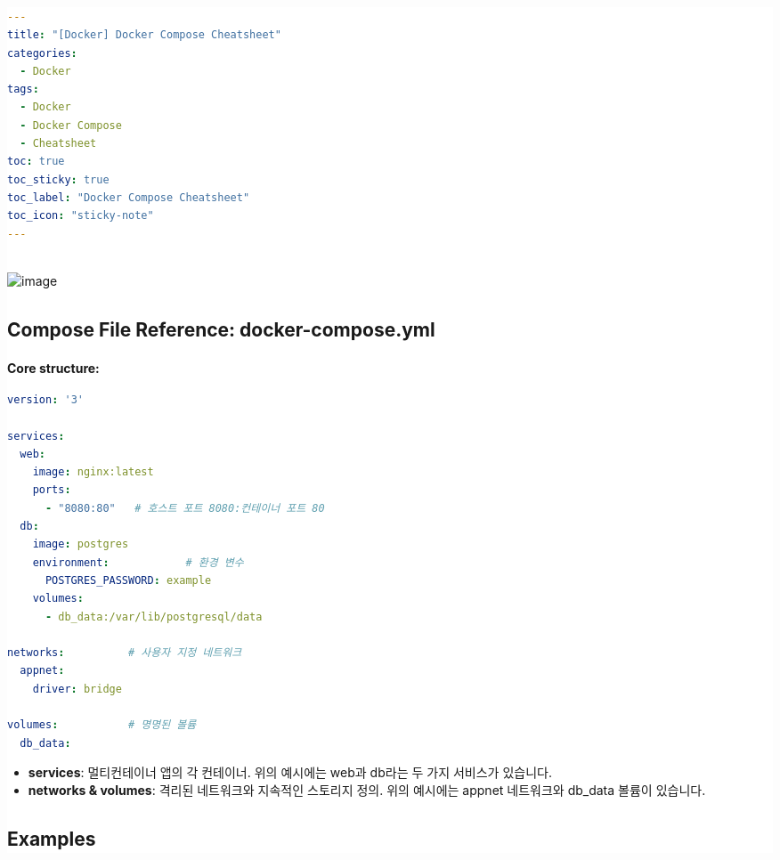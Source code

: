```yaml
---
title: "[Docker] Docker Compose Cheatsheet"
categories:
  - Docker
tags:
  - Docker
  - Docker Compose
  - Cheatsheet
toc: true
toc_sticky: true
toc_label: "Docker Compose Cheatsheet"
toc_icon: "sticky-note"
---
```


<br>

<img width="2400" height="1260" alt="image" src="https://github.com/user-attachments/assets/e098ec0b-19ef-4090-9a0e-3fa02c88be00" />

<br>

## Compose File Reference: docker-compose.yml

**Core structure:**

```yaml
version: '3'

services:
  web:
    image: nginx:latest
    ports:
      - "8080:80"   # 호스트 포트 8080:컨테이너 포트 80
  db:
    image: postgres
    environment:            # 환경 변수
      POSTGRES_PASSWORD: example
    volumes:
      - db_data:/var/lib/postgresql/data

networks:          # 사용자 지정 네트워크
  appnet:
    driver: bridge

volumes:           # 명명된 볼륨
  db_data:
```

- **services**: 멀티컨테이너 앱의 각 컨테이너. 위의 예시에는 web과 db라는 두 가지 서비스가 있습니다.
- **networks & volumes**: 격리된 네트워크와 지속적인 스토리지 정의. 위의 예시에는 appnet 네트워크와 db_data 볼륨이 있습니다.

## Examples
